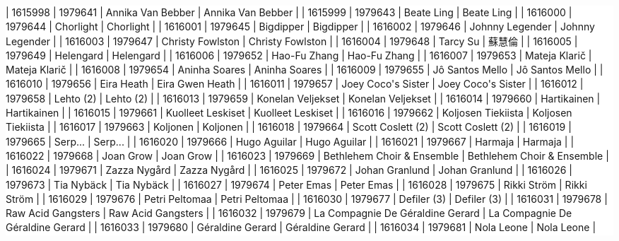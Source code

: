 | 1615998 | 1979641 | Annika Van Bebber | Annika Van Bebber |
| 1615999 | 1979643 | Beate Ling | Beate Ling |
| 1616000 | 1979644 | Chorlight | Chorlight |
| 1616001 | 1979645 | Bigdipper | Bigdipper |
| 1616002 | 1979646 | Johnny Legender | Johnny Legender |
| 1616003 | 1979647 | Christy Fowlston | Christy Fowlston |
| 1616004 | 1979648 | Tarcy Su | 蘇慧倫 |
| 1616005 | 1979649 | Helengard | Helengard |
| 1616006 | 1979652 | Hao-Fu Zhang | Hao-Fu Zhang |
| 1616007 | 1979653 | Mateja Klarič | Mateja Klarič |
| 1616008 | 1979654 | Aninha Soares | Aninha Soares |
| 1616009 | 1979655 | Jô Santos Mello | Jô Santos Mello |
| 1616010 | 1979656 | Eira Heath | Eira Gwen Heath |
| 1616011 | 1979657 | Joey Coco's Sister | Joey Coco's Sister |
| 1616012 | 1979658 | Lehto (2) | Lehto (2) |
| 1616013 | 1979659 | Konelan Veljekset | Konelan Veljekset |
| 1616014 | 1979660 | Hartikainen | Hartikainen |
| 1616015 | 1979661 | Kuolleet Leskiset | Kuolleet Leskiset |
| 1616016 | 1979662 | Koljosen Tiekiista | Koljosen Tiekiista |
| 1616017 | 1979663 | Koljonen | Koljonen |
| 1616018 | 1979664 | Scott Coslett (2) | Scott Coslett (2) |
| 1616019 | 1979665 | Serp... | Serp... |
| 1616020 | 1979666 | Hugo Aguilar | Hugo Aguilar |
| 1616021 | 1979667 | Harmaja | Harmaja |
| 1616022 | 1979668 | Joan Grow | Joan Grow |
| 1616023 | 1979669 | Bethlehem Choir & Ensemble | Bethlehem Choir & Ensemble |
| 1616024 | 1979671 | Zazza Nygård | Zazza Nygård |
| 1616025 | 1979672 | Johan Granlund | Johan Granlund |
| 1616026 | 1979673 | Tia Nybäck | Tia Nybäck |
| 1616027 | 1979674 | Peter Emas | Peter Emas |
| 1616028 | 1979675 | Rikki Ström | Rikki Ström |
| 1616029 | 1979676 | Petri Peltomaa | Petri Peltomaa |
| 1616030 | 1979677 | Defiler (3) | Defiler (3) |
| 1616031 | 1979678 | Raw Acid Gangsters | Raw Acid Gangsters |
| 1616032 | 1979679 | La Compagnie De Géraldine Gerard | La Compagnie De Géraldine Gerard |
| 1616033 | 1979680 | Géraldine Gerard | Géraldine Gerard |
| 1616034 | 1979681 | Nola Leone | Nola Leone |
